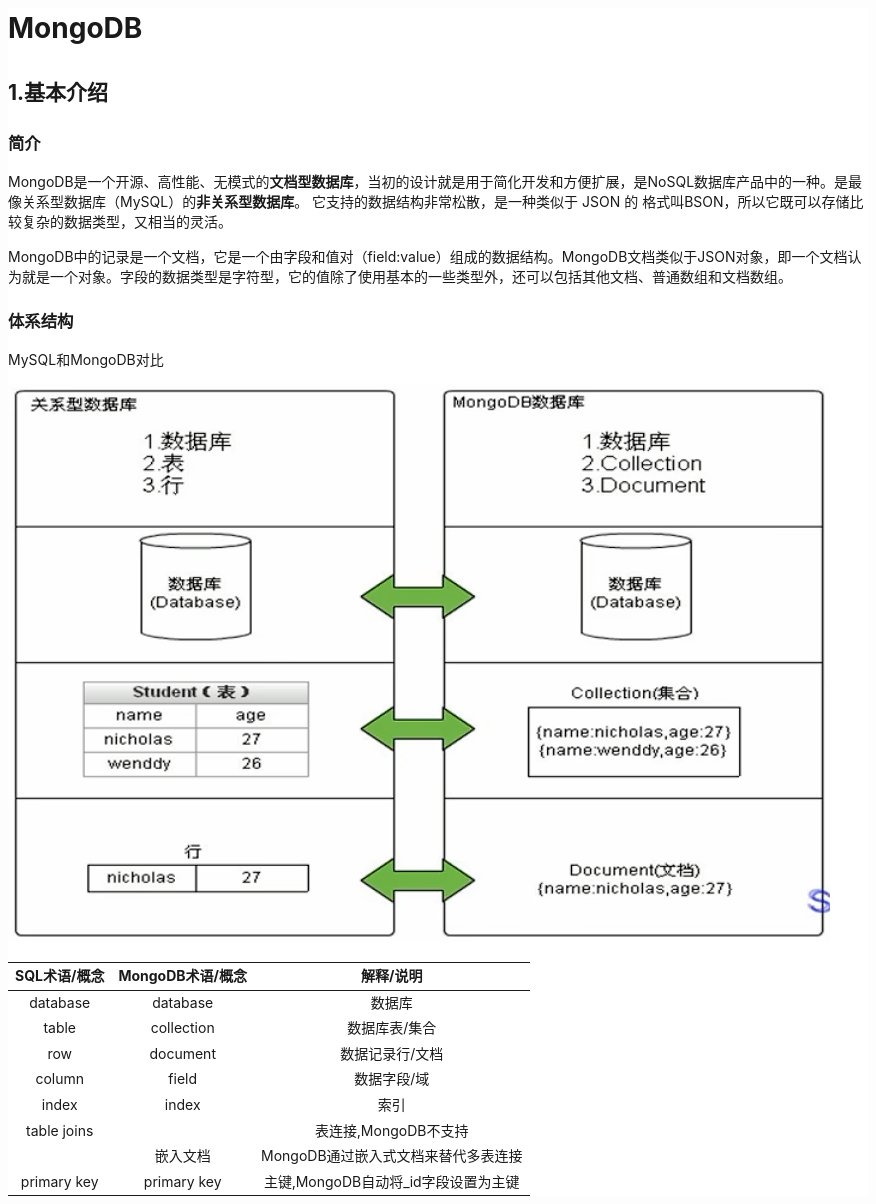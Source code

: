 # MongoDB

[base]: ..\..\mongodb\01_MongoDB用起来-快速上手\01_讲义\mongodb_base.pdf
[advance]: ..\..\mongodb\02_MongoDB用起来-集群安全\01_讲义\mongodb_advance.pdf

## 1.基本介绍

### 简介

MongoDB是一个开源、高性能、无模式的**文档型数据库**，当初的设计就是用于简化开发和方便扩展，是NoSQL数据库产品中的一种。是最像关系型数据库（MySQL）的**非关系型数据库**。 它支持的数据结构非常松散，是一种类似于 JSON 的 格式叫BSON，所以它既可以存储比较复杂的数据类型，又相当的灵活。 

MongoDB中的记录是一个文档，它是一个由字段和值对（field:value）组成的数据结构。MongoDB文档类似于JSON对象，即一个文档认为就是一个对象。字段的数据类型是字符型，它的值除了使用基本的一些类型外，还可以包括其他文档、普通数组和文档数组。

### 体系结构

MySQL和MongoDB对比

![image-20240702191823633](../pictures/image-20240702191823633.png)

| SQL术语/概念 | MongoDB术语/概念 |              解释/说明              |
| :----------: | :--------------: | :---------------------------------: |
|   database   |     database     |               数据库                |
|    table     |    collection    |            数据库表/集合            |
|     row      |     document     |           数据记录行/文档           |
|    column    |      field       |             数据字段/域             |
|    index     |      index       |                索引                 |
| table joins  |                  |        表连接,MongoDB不支持         |
|              |     嵌入文档     | MongoDB通过嵌入式文档来替代多表连接 |
| primary key  |   primary key    | 主键,MongoDB自动将_id字段设置为主键 |
